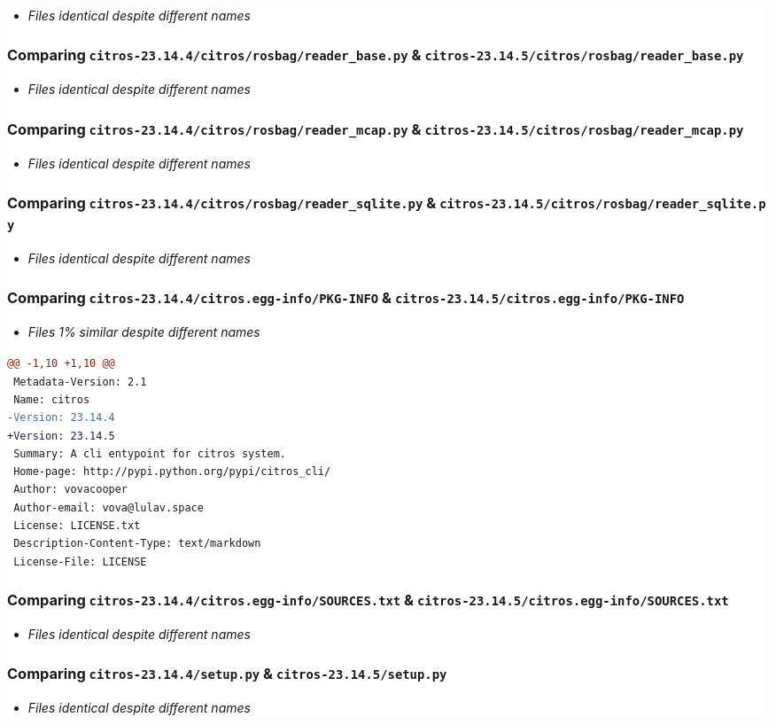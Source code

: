  * *Files identical despite different names*

### Comparing `citros-23.14.4/citros/rosbag/reader_base.py` & `citros-23.14.5/citros/rosbag/reader_base.py`

 * *Files identical despite different names*

### Comparing `citros-23.14.4/citros/rosbag/reader_mcap.py` & `citros-23.14.5/citros/rosbag/reader_mcap.py`

 * *Files identical despite different names*

### Comparing `citros-23.14.4/citros/rosbag/reader_sqlite.py` & `citros-23.14.5/citros/rosbag/reader_sqlite.py`

 * *Files identical despite different names*

### Comparing `citros-23.14.4/citros.egg-info/PKG-INFO` & `citros-23.14.5/citros.egg-info/PKG-INFO`

 * *Files 1% similar despite different names*

```diff
@@ -1,10 +1,10 @@
 Metadata-Version: 2.1
 Name: citros
-Version: 23.14.4
+Version: 23.14.5
 Summary: A cli entypoint for citros system.
 Home-page: http://pypi.python.org/pypi/citros_cli/
 Author: vovacooper
 Author-email: vova@lulav.space
 License: LICENSE.txt
 Description-Content-Type: text/markdown
 License-File: LICENSE
```

### Comparing `citros-23.14.4/citros.egg-info/SOURCES.txt` & `citros-23.14.5/citros.egg-info/SOURCES.txt`

 * *Files identical despite different names*

### Comparing `citros-23.14.4/setup.py` & `citros-23.14.5/setup.py`

 * *Files identical despite different names*

